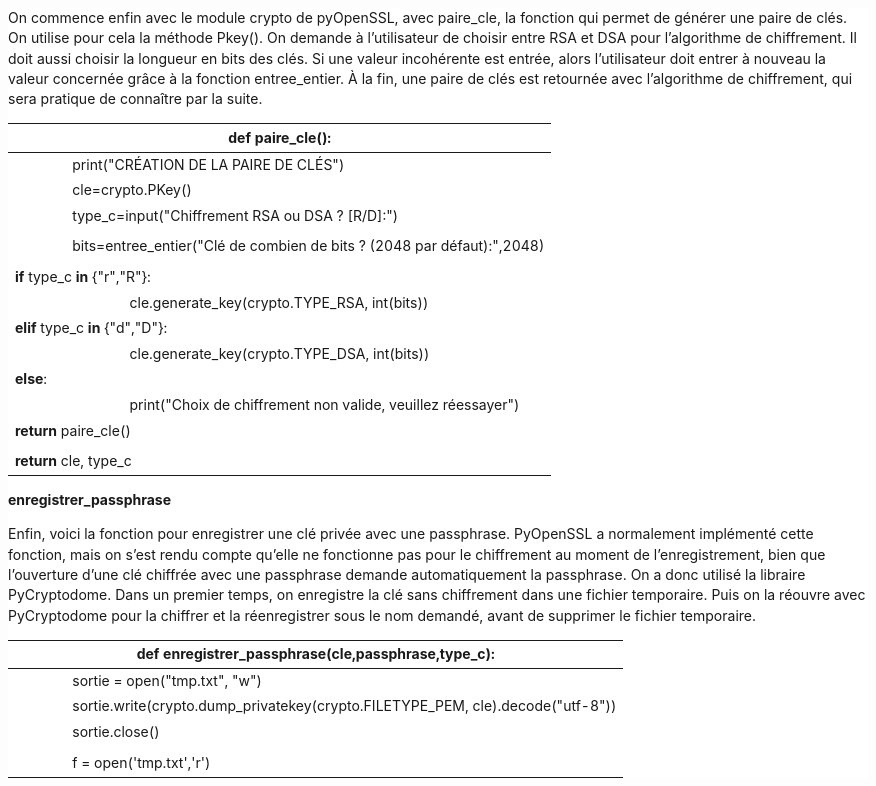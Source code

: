 On commence enfin avec le module crypto de pyOpenSSL, avec paire\_cle, la fonction qui permet de générer une paire de clés. On utilise pour cela la méthode Pkey(). On demande à l’utilisateur de choisir entre RSA et DSA pour l’algorithme de chiffrement. Il doit aussi choisir la longueur en bits des clés. Si une valeur incohérente est entrée, alors l’utilisateur doit entrer à nouveau la valeur concernée grâce à la fonction entree\_entier. À la fin, une paire de clés est retournée avec l’algorithme de chiffrement, qui sera pratique de connaître par la suite.



|**def** **paire\_cle**():|
| - |
|`        `print("CRÉATION DE LA PAIRE DE CLÉS")|
|`        `cle=crypto.PKey()|
|`        `type\_c=input("Chiffrement RSA ou DSA ? [R/D]:")|
||
|`        `bits=entree\_entier("Clé de combien de bits ? (2048 par défaut):",2048)|
||
|**if** type\_c **in** {"r","R"}:|
|`                `cle.generate\_key(crypto.TYPE\_RSA, int(bits))|
|**elif** type\_c **in** {"d","D"}:|
|`                `cle.generate\_key(crypto.TYPE\_DSA, int(bits))|
|**else**:|
|`                `print("Choix de chiffrement non valide, veuillez réessayer")|
|**return** paire\_cle()|
||
|**return** cle, type\_c|
**enregistrer\_passphrase**

Enfin, voici la fonction pour enregistrer une clé privée avec une passphrase. PyOpenSSL a normalement implémenté cette fonction, mais on s’est rendu compte qu’elle ne fonctionne pas pour le chiffrement au moment de l’enregistrement, bien que l’ouverture d’une clé chiffrée avec une passphrase demande automatiquement la passphrase. On a donc utilisé la libraire PyCryptodome. Dans un premier temps, on enregistre la clé sans chiffrement dans une fichier temporaire. Puis on la réouvre avec PyCryptodome pour la chiffrer et la réenregistrer sous le nom demandé, avant de supprimer le fichier temporaire.



|def enregistrer\_passphrase(cle,passphrase,type\_c):|
| - |
|`        `sortie = open("tmp.txt", "w")|
|`        `sortie.write(crypto.dump\_privatekey(crypto.FILETYPE\_PEM, cle).decode("utf-8"))|
|`        `sortie.close()|
||
|`        `f = open('tmp.txt','r')|
